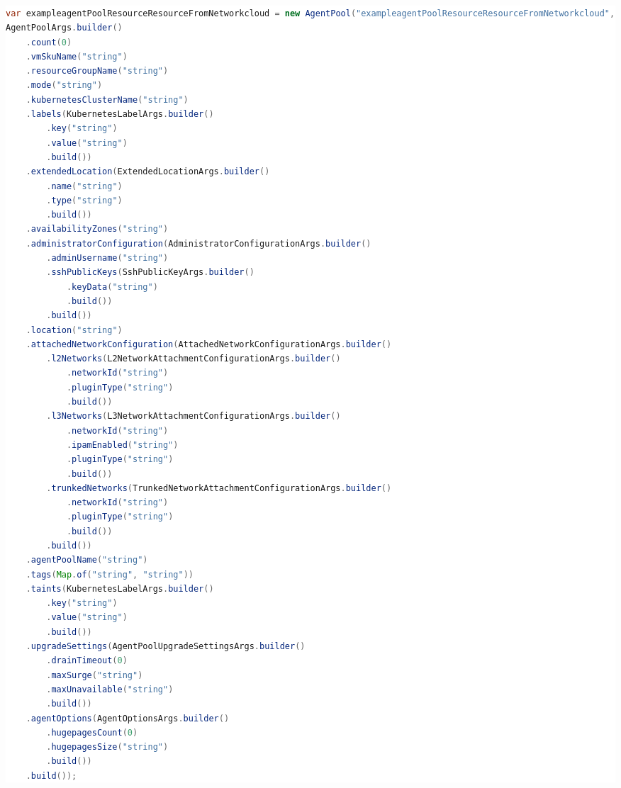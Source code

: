 </pulumi-choosable>
</div>


<div>
<pulumi-choosable type="language" values="java">

```java
var exampleagentPoolResourceResourceFromNetworkcloud = new AgentPool("exampleagentPoolResourceResourceFromNetworkcloud", AgentPoolArgs.builder()
    .count(0)
    .vmSkuName("string")
    .resourceGroupName("string")
    .mode("string")
    .kubernetesClusterName("string")
    .labels(KubernetesLabelArgs.builder()
        .key("string")
        .value("string")
        .build())
    .extendedLocation(ExtendedLocationArgs.builder()
        .name("string")
        .type("string")
        .build())
    .availabilityZones("string")
    .administratorConfiguration(AdministratorConfigurationArgs.builder()
        .adminUsername("string")
        .sshPublicKeys(SshPublicKeyArgs.builder()
            .keyData("string")
            .build())
        .build())
    .location("string")
    .attachedNetworkConfiguration(AttachedNetworkConfigurationArgs.builder()
        .l2Networks(L2NetworkAttachmentConfigurationArgs.builder()
            .networkId("string")
            .pluginType("string")
            .build())
        .l3Networks(L3NetworkAttachmentConfigurationArgs.builder()
            .networkId("string")
            .ipamEnabled("string")
            .pluginType("string")
            .build())
        .trunkedNetworks(TrunkedNetworkAttachmentConfigurationArgs.builder()
            .networkId("string")
            .pluginType("string")
            .build())
        .build())
    .agentPoolName("string")
    .tags(Map.of("string", "string"))
    .taints(KubernetesLabelArgs.builder()
        .key("string")
        .value("string")
        .build())
    .upgradeSettings(AgentPoolUpgradeSettingsArgs.builder()
        .drainTimeout(0)
        .maxSurge("string")
        .maxUnavailable("string")
        .build())
    .agentOptions(AgentOptionsArgs.builder()
        .hugepagesCount(0)
        .hugepagesSize("string")
        .build())
    .build());
```
